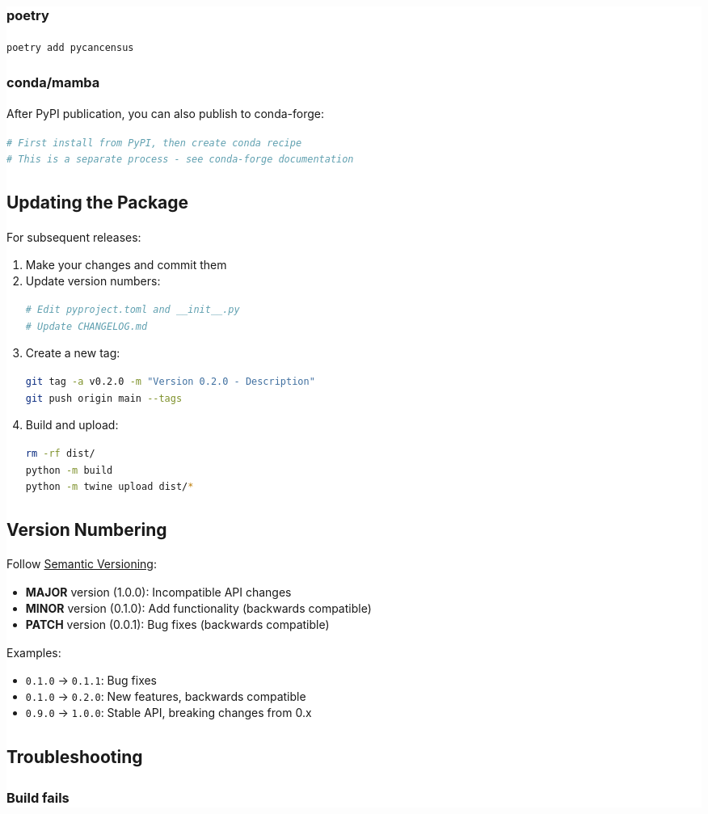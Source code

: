 ### poetry

```bash
poetry add pycancensus
```

### conda/mamba

After PyPI publication, you can also publish to conda-forge:

```bash
# First install from PyPI, then create conda recipe
# This is a separate process - see conda-forge documentation
```

## Updating the Package

For subsequent releases:

1. Make your changes and commit them
2. Update version numbers:
   ```bash
   # Edit pyproject.toml and __init__.py
   # Update CHANGELOG.md
   ```
3. Create a new tag:
   ```bash
   git tag -a v0.2.0 -m "Version 0.2.0 - Description"
   git push origin main --tags
   ```
4. Build and upload:
   ```bash
   rm -rf dist/
   python -m build
   python -m twine upload dist/*
   ```

## Version Numbering

Follow [Semantic Versioning](https://semver.org/):

- **MAJOR** version (1.0.0): Incompatible API changes
- **MINOR** version (0.1.0): Add functionality (backwards compatible)
- **PATCH** version (0.0.1): Bug fixes (backwards compatible)

Examples:
- `0.1.0` → `0.1.1`: Bug fixes
- `0.1.0` → `0.2.0`: New features, backwards compatible
- `0.9.0` → `1.0.0`: Stable API, breaking changes from 0.x

## Troubleshooting

### Build fails
